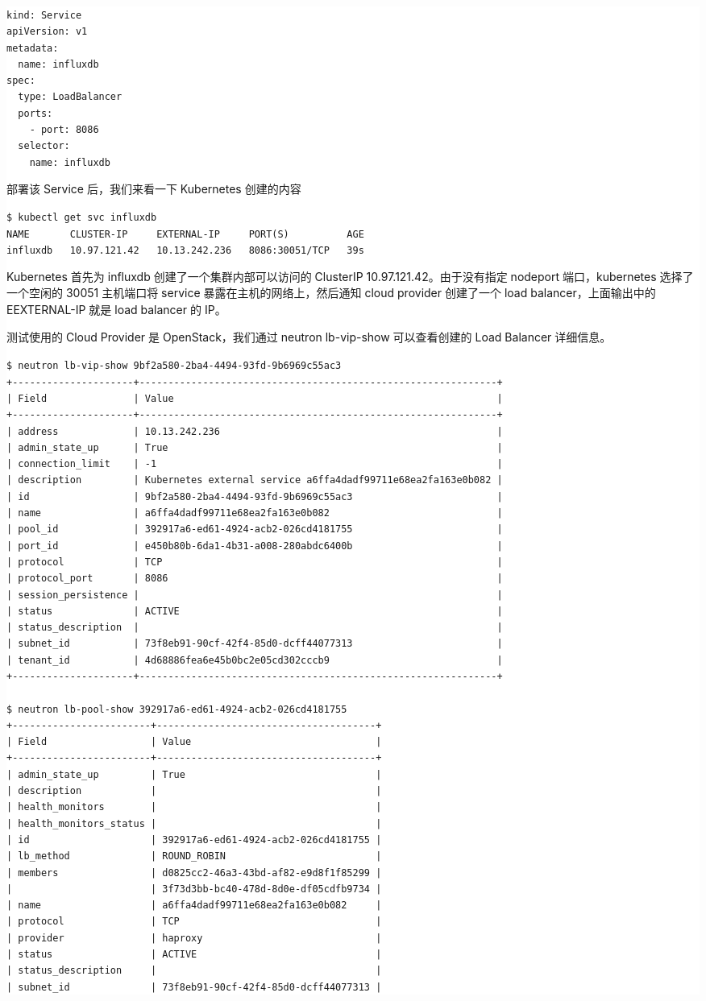 ```
kind: Service
apiVersion: v1
metadata:
  name: influxdb
spec:
  type: LoadBalancer
  ports:
    - port: 8086
  selector:
    name: influxdb
```

部署该 Service 后，我们来看一下 Kubernetes 创建的内容

```
$ kubectl get svc influxdb
NAME       CLUSTER-IP     EXTERNAL-IP     PORT(S)          AGE
influxdb   10.97.121.42   10.13.242.236   8086:30051/TCP   39s
```

Kubernetes 首先为 influxdb 创建了一个集群内部可以访问的 ClusterIP 10.97.121.42。由于没有指定 nodeport 端口，kubernetes 选择了一个空闲的 30051 主机端口将 service 暴露在主机的网络上，然后通知 cloud provider 创建了一个 load balancer，上面输出中的 EEXTERNAL-IP 就是 load balancer 的 IP。

测试使用的 Cloud Provider 是 OpenStack，我们通过 neutron lb-vip-show 可以查看创建的 Load Balancer 详细信息。

```
$ neutron lb-vip-show 9bf2a580-2ba4-4494-93fd-9b6969c55ac3
+---------------------+--------------------------------------------------------------+
| Field               | Value                                                        |
+---------------------+--------------------------------------------------------------+
| address             | 10.13.242.236                                                |
| admin_state_up      | True                                                         |
| connection_limit    | -1                                                           |
| description         | Kubernetes external service a6ffa4dadf99711e68ea2fa163e0b082 |
| id                  | 9bf2a580-2ba4-4494-93fd-9b6969c55ac3                         |
| name                | a6ffa4dadf99711e68ea2fa163e0b082                             |
| pool_id             | 392917a6-ed61-4924-acb2-026cd4181755                         |
| port_id             | e450b80b-6da1-4b31-a008-280abdc6400b                         |
| protocol            | TCP                                                          |
| protocol_port       | 8086                                                         |
| session_persistence |                                                              |
| status              | ACTIVE                                                       |
| status_description  |                                                              |
| subnet_id           | 73f8eb91-90cf-42f4-85d0-dcff44077313                         |
| tenant_id           | 4d68886fea6e45b0bc2e05cd302cccb9                             |
+---------------------+--------------------------------------------------------------+

$ neutron lb-pool-show 392917a6-ed61-4924-acb2-026cd4181755
+------------------------+--------------------------------------+
| Field                  | Value                                |
+------------------------+--------------------------------------+
| admin_state_up         | True                                 |
| description            |                                      |
| health_monitors        |                                      |
| health_monitors_status |                                      |
| id                     | 392917a6-ed61-4924-acb2-026cd4181755 |
| lb_method              | ROUND_ROBIN                          |
| members                | d0825cc2-46a3-43bd-af82-e9d8f1f85299 |
|                        | 3f73d3bb-bc40-478d-8d0e-df05cdfb9734 |
| name                   | a6ffa4dadf99711e68ea2fa163e0b082     |
| protocol               | TCP                                  |
| provider               | haproxy                              |
| status                 | ACTIVE                               |
| status_description     |                                      |
| subnet_id              | 73f8eb91-90cf-42f4-85d0-dcff44077313 |
```